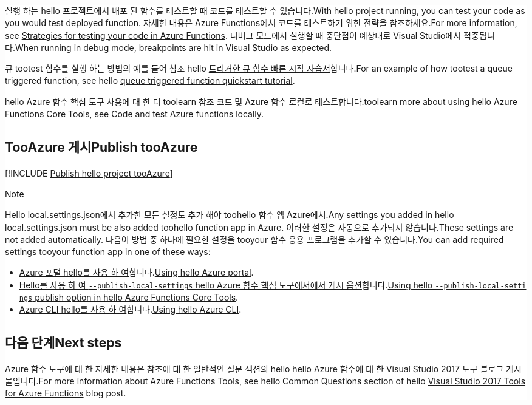 <span data-ttu-id="26c96-163">실행 하는 hello 프로젝트에서 배포 된 함수를 테스트할 때 코드를 테스트할 수 있습니다.</span><span class="sxs-lookup"><span data-stu-id="26c96-163">With hello project running, you can test your code as you would test deployed function.</span></span> <span data-ttu-id="26c96-164">자세한 내용은 [Azure Functions에서 코드를 테스트하기 위한 전략](functions-test-a-function.md)을 참조하세요.</span><span class="sxs-lookup"><span data-stu-id="26c96-164">For more information, see [Strategies for testing your code in Azure Functions](functions-test-a-function.md).</span></span> <span data-ttu-id="26c96-165">디버그 모드에서 실행할 때 중단점이 예상대로 Visual Studio에서 적중됩니다.</span><span class="sxs-lookup"><span data-stu-id="26c96-165">When running in debug mode, breakpoints are hit in Visual Studio as expected.</span></span> 

<span data-ttu-id="26c96-166">큐 tootest 함수를 실행 하는 방법의 예를 들어 참조 hello [트리거한 큐 함수 빠른 시작 자습서](functions-create-storage-queue-triggered-function.md#test-the-function)합니다.</span><span class="sxs-lookup"><span data-stu-id="26c96-166">For an example of how tootest a queue triggered function, see hello [queue triggered function quickstart tutorial](functions-create-storage-queue-triggered-function.md#test-the-function).</span></span>  

<span data-ttu-id="26c96-167">hello Azure 함수 핵심 도구 사용에 대 한 더 toolearn 참조 [코드 및 Azure 함수 로컬로 테스트](functions-run-local.md)합니다.</span><span class="sxs-lookup"><span data-stu-id="26c96-167">toolearn more about using hello Azure Functions Core Tools, see [Code and test Azure functions locally](functions-run-local.md).</span></span>

## <a name="publish-tooazure"></a><span data-ttu-id="26c96-168">TooAzure 게시</span><span class="sxs-lookup"><span data-stu-id="26c96-168">Publish tooAzure</span></span>

[!INCLUDE [Publish hello project tooAzure](../../includes/functions-vstools-publish.md)]

>[!NOTE]  
><span data-ttu-id="26c96-169">Hello local.settings.json에서 추가한 모든 설정도 추가 해야 toohello 함수 앱 Azure에서.</span><span class="sxs-lookup"><span data-stu-id="26c96-169">Any settings you added in hello local.settings.json must be also added toohello function app in Azure.</span></span> <span data-ttu-id="26c96-170">이러한 설정은 자동으로 추가되지 않습니다.</span><span class="sxs-lookup"><span data-stu-id="26c96-170">These settings are not added automatically.</span></span> <span data-ttu-id="26c96-171">다음이 방법 중 하나에 필요한 설정을 tooyour 함수 응용 프로그램을 추가할 수 있습니다.</span><span class="sxs-lookup"><span data-stu-id="26c96-171">You can add required settings tooyour function app in one of these ways:</span></span>
>
>* <span data-ttu-id="26c96-172">[Azure 포털 hello를 사용 하 여](functions-how-to-use-azure-function-app-settings.md#settings)합니다.</span><span class="sxs-lookup"><span data-stu-id="26c96-172">[Using hello Azure portal](functions-how-to-use-azure-function-app-settings.md#settings).</span></span>
>* <span data-ttu-id="26c96-173">[Hello를 사용 하 여 `--publish-local-settings` hello Azure 함수 핵심 도구에서에서 게시 옵션](functions-run-local.md#publish)합니다.</span><span class="sxs-lookup"><span data-stu-id="26c96-173">[Using hello `--publish-local-settings` publish option in hello Azure Functions Core Tools](functions-run-local.md#publish).</span></span>
>* <span data-ttu-id="26c96-174">[Azure CLI hello를 사용 하 여](/cli/azure/functionapp/config/appsettings#set)합니다.</span><span class="sxs-lookup"><span data-stu-id="26c96-174">[Using hello Azure CLI](/cli/azure/functionapp/config/appsettings#set).</span></span> 

## <a name="next-steps"></a><span data-ttu-id="26c96-175">다음 단계</span><span class="sxs-lookup"><span data-stu-id="26c96-175">Next steps</span></span>

<span data-ttu-id="26c96-176">Azure 함수 도구에 대 한 자세한 내용은 참조에 대 한 일반적인 질문 섹션의 hello hello [Azure 함수에 대 한 Visual Studio 2017 도구](https://blogs.msdn.microsoft.com/webdev/2017/05/10/azure-function-tools-for-visual-studio-2017/) 블로그 게시물입니다.</span><span class="sxs-lookup"><span data-stu-id="26c96-176">For more information about Azure Functions Tools, see hello Common Questions section of hello [Visual Studio 2017 Tools for Azure Functions](https://blogs.msdn.microsoft.com/webdev/2017/05/10/azure-function-tools-for-visual-studio-2017/) blog post.</span></span>
